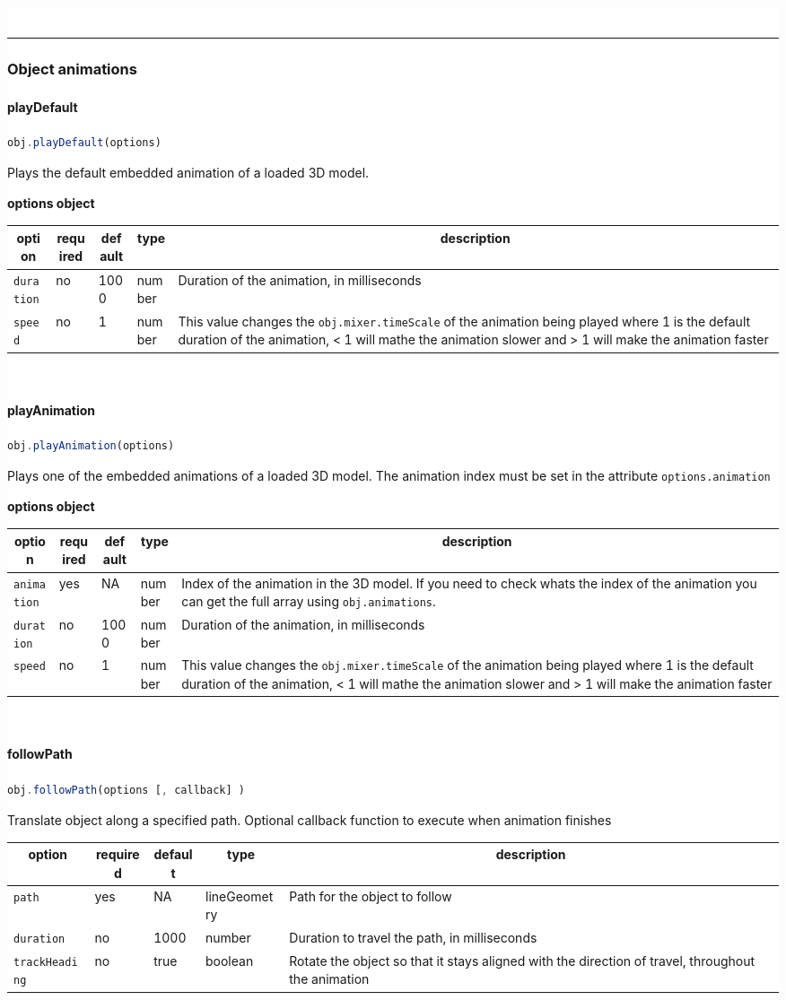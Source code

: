<br>

---


### Object animations

#### playDefault
```js
obj.playDefault(options)
```
Plays the default embedded animation of a loaded 3D model.

**options object**

| option | required | default | type   | description                                                                                  |
|-----------|----------|---------|--------|------------|
| `duration`    | no       | 1000      | number | Duration of the animation, in milliseconds |
| `speed`    | no       | 1      | number | This value changes the `obj.mixer.timeScale` of the animation being played where 1 is the default duration of the animation, < 1 will mathe the animation slower and > 1 will make the animation faster |

<br>

#### playAnimation
```js
obj.playAnimation(options)
```
Plays one of the embedded animations of a loaded 3D model. The animation index must be set in the attribute `options.animation`

**options object**

| option | required | default | type   | description                                                                                  |
|-----------|----------|---------|--------|------------|
| `animation`    | yes       | NA      | number | Index of the animation in the 3D model. If you need to check whats the index of the animation you can get the full array using `obj.animations`.|
| `duration`    | no       | 1000      | number | Duration of the animation, in milliseconds |
| `speed`    | no       | 1      | number | This value changes the `obj.mixer.timeScale` of the animation being played where 1 is the default duration of the animation, < 1 will mathe the animation slower and > 1 will make the animation faster |


<br>


#### followPath
```js
obj.followPath(options [, callback] )
```

Translate object along a specified path. Optional callback function to execute when animation finishes

| option | required | default | type   | description                                                                                  |
|-----------|----------|---------|--------|------------|
| `path`    | yes       | NA      | lineGeometry | Path for the object to follow |
| `duration`    | no       | 1000      | number | Duration to travel the path, in milliseconds |
| `trackHeading`    | no       | true      | boolean | Rotate the object so that it stays aligned with the direction of travel, throughout the animation |
